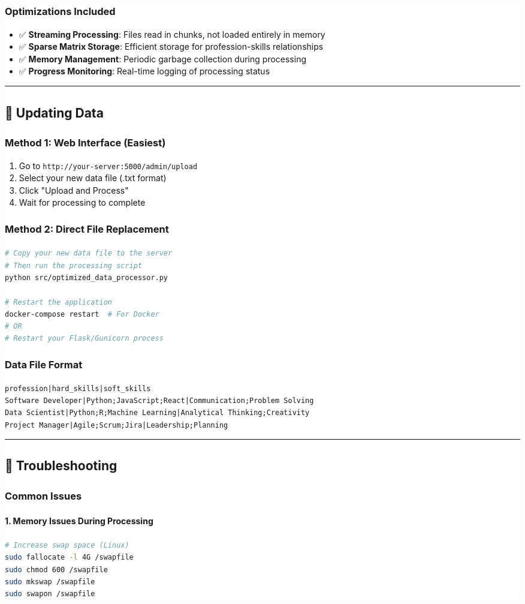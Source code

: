 ### Optimizations Included
- ✅ **Streaming Processing**: Files read in chunks, not loaded entirely in memory
- ✅ **Sparse Matrix Storage**: Efficient storage for profession-skills relationships
- ✅ **Memory Management**: Periodic garbage collection during processing
- ✅ **Progress Monitoring**: Real-time logging of processing status

---

## 🔄 Updating Data

### Method 1: Web Interface (Easiest)
1. Go to `http://your-server:5000/admin/upload`
2. Select your new data file (.txt format)
3. Click "Upload and Process"
4. Wait for processing to complete

### Method 2: Direct File Replacement
```bash
# Copy your new data file to the server
# Then run the processing script
python src/optimized_data_processor.py

# Restart the application
docker-compose restart  # For Docker
# OR
# Restart your Flask/Gunicorn process
```

### Data File Format
```
profession|hard_skills|soft_skills
Software Developer|Python;JavaScript;React|Communication;Problem Solving
Data Scientist|Python;R;Machine Learning|Analytical Thinking;Creativity
Project Manager|Agile;Scrum;Jira|Leadership;Planning
```

---

## 🔧 Troubleshooting

### Common Issues

#### 1. Memory Issues During Processing
```bash
# Increase swap space (Linux)
sudo fallocate -l 4G /swapfile
sudo chmod 600 /swapfile
sudo mkswap /swapfile
sudo swapon /swapfile
```
